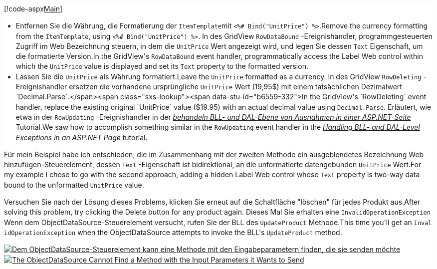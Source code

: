 
[!code-aspx[Main](implementing-optimistic-concurrency-vb/samples/sample10.aspx)]

- <span data-ttu-id="b6559-329">Entfernen Sie die Währung, die Formatierung der `ItemTemplate`mit `<%# Bind("UnitPrice") %>`.</span><span class="sxs-lookup"><span data-stu-id="b6559-329">Remove the currency formatting from the `ItemTemplate`, using `<%# Bind("UnitPrice") %>`.</span></span> <span data-ttu-id="b6559-330">In des GridView `RowDataBound` -Ereignishandler, programmgesteuerten Zugriff im Web Bezeichnung steuern, in dem die `UnitPrice` Wert angezeigt wird, und legen Sie dessen `Text` Eigenschaft, um die formatierte Version.</span><span class="sxs-lookup"><span data-stu-id="b6559-330">In the GridView's `RowDataBound` event handler, programmatically access the Label Web control within which the `UnitPrice` value is displayed and set its `Text` property to the formatted version.</span></span>
- <span data-ttu-id="b6559-331">Lassen Sie die `UnitPrice` als Währung formatiert.</span><span class="sxs-lookup"><span data-stu-id="b6559-331">Leave the `UnitPrice` formatted as a currency.</span></span> <span data-ttu-id="b6559-332">In des GridView `RowDeleting` -Ereignishandler ersetzen die vorhandene ursprüngliche `UnitPrice` Wert (19,95$) mit einem tatsächlichen Dezimalwert `Decimal.Parse`.</span><span class="sxs-lookup"><span data-stu-id="b6559-332">In the GridView's `RowDeleting` event handler, replace the existing original `UnitPrice` value ($19.95) with an actual decimal value using `Decimal.Parse`.</span></span> <span data-ttu-id="b6559-333">Erläutert, wie etwa in der `RowUpdating` -Ereignishandler in der [ *behandeln BLL- und DAL-Ebene von Ausnahmen in einer ASP.NET-Seite* ](handling-bll-and-dal-level-exceptions-in-an-asp-net-page-cs.md) Tutorial.</span><span class="sxs-lookup"><span data-stu-id="b6559-333">We saw how to accomplish something similar in the `RowUpdating` event handler in the [*Handling BLL- and DAL-Level Exceptions in an ASP.NET Page*](handling-bll-and-dal-level-exceptions-in-an-asp-net-page-cs.md) tutorial.</span></span>

<span data-ttu-id="b6559-334">Für mein Beispiel habe ich entschieden, die im Zusammenhang mit der zweiten Methode ein ausgeblendetes Bezeichnung Web hinzufügen-Steuerelement, dessen `Text` -Eigenschaft ist bidirektional, an die unformatierte datengebunden `UnitPrice` Wert.</span><span class="sxs-lookup"><span data-stu-id="b6559-334">For my example I chose to go with the second approach, adding a hidden Label Web control whose `Text` property is two-way data bound to the unformatted `UnitPrice` value.</span></span>

<span data-ttu-id="b6559-335">Versuchen Sie nach der Lösung dieses Problems, klicken Sie erneut auf die Schaltfläche "löschen" für jedes Produkt aus.</span><span class="sxs-lookup"><span data-stu-id="b6559-335">After solving this problem, try clicking the Delete button for any product again.</span></span> <span data-ttu-id="b6559-336">Dieses Mal Sie erhalten eine `InvalidOperationException` Wenn dem ObjectDataSource-Steuerelement versucht, rufen Sie der BLL des `UpdateProduct` Methode.</span><span class="sxs-lookup"><span data-stu-id="b6559-336">This time you'll get an `InvalidOperationException` when the ObjectDataSource attempts to invoke the BLL's `UpdateProduct` method.</span></span>


<span data-ttu-id="b6559-337">[![Dem ObjectDataSource-Steuerelement kann eine Methode mit den Eingabeparametern finden, die sie senden möchte](implementing-optimistic-concurrency-vb/_static/image45.png)](implementing-optimistic-concurrency-vb/_static/image44.png)</span><span class="sxs-lookup"><span data-stu-id="b6559-337">[![The ObjectDataSource Cannot Find a Method with the Input Parameters it Wants to Send](implementing-optimistic-concurrency-vb/_static/image45.png)](implementing-optimistic-concurrency-vb/_static/image44.png)</span></span>


